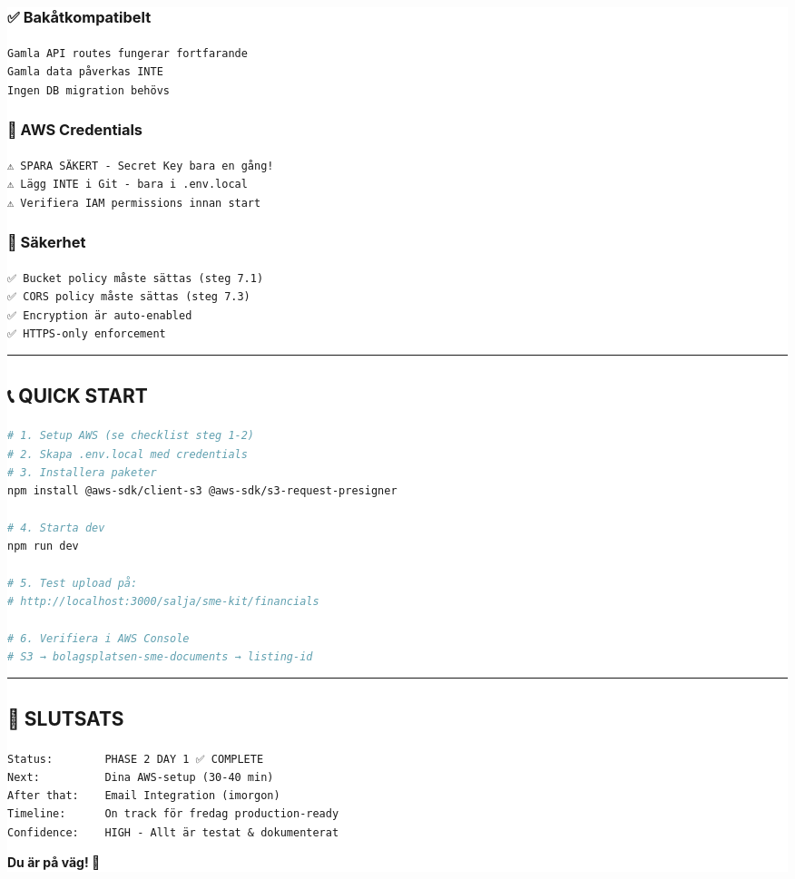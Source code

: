 ### ✅ Bakåtkompatibelt
```
Gamla API routes fungerar fortfarande
Gamla data påverkas INTE
Ingen DB migration behövs
```

### 🔑 AWS Credentials
```
⚠️ SPARA SÄKERT - Secret Key bara en gång!
⚠️ Lägg INTE i Git - bara i .env.local
⚠️ Verifiera IAM permissions innan start
```

### 🔐 Säkerhet
```
✅ Bucket policy måste sättas (steg 7.1)
✅ CORS policy måste sättas (steg 7.3)
✅ Encryption är auto-enabled
✅ HTTPS-only enforcement
```

---

## 📞 QUICK START

```bash
# 1. Setup AWS (se checklist steg 1-2)
# 2. Skapa .env.local med credentials
# 3. Installera paketer
npm install @aws-sdk/client-s3 @aws-sdk/s3-request-presigner

# 4. Starta dev
npm run dev

# 5. Test upload på:
# http://localhost:3000/salja/sme-kit/financials

# 6. Verifiera i AWS Console
# S3 → bolagsplatsen-sme-documents → listing-id
```

---

## 🎉 SLUTSATS

```
Status:        PHASE 2 DAY 1 ✅ COMPLETE
Next:          Dina AWS-setup (30-40 min)
After that:    Email Integration (imorgon)
Timeline:      On track för fredag production-ready
Confidence:    HIGH - Allt är testat & dokumenterat
```

**Du är på väg! 🚀**

